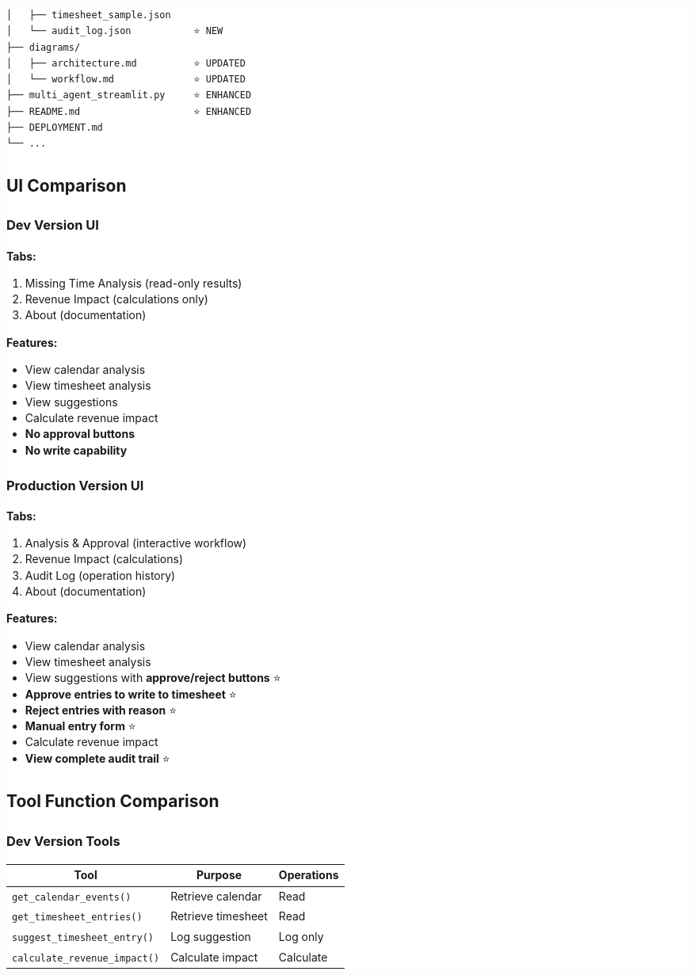 ```
│   ├── timesheet_sample.json
│   └── audit_log.json           ⭐ NEW
├── diagrams/
│   ├── architecture.md          ⭐ UPDATED
│   └── workflow.md              ⭐ UPDATED
├── multi_agent_streamlit.py     ⭐ ENHANCED
├── README.md                    ⭐ ENHANCED
├── DEPLOYMENT.md
└── ...
```

## UI Comparison

### Dev Version UI

**Tabs:**
1. Missing Time Analysis (read-only results)
2. Revenue Impact (calculations only)
3. About (documentation)

**Features:**
- View calendar analysis
- View timesheet analysis
- View suggestions
- Calculate revenue impact
- **No approval buttons**
- **No write capability**

### Production Version UI

**Tabs:**
1. Analysis & Approval (interactive workflow)
2. Revenue Impact (calculations)
3. Audit Log (operation history)
4. About (documentation)

**Features:**
- View calendar analysis
- View timesheet analysis
- View suggestions with **approve/reject buttons** ⭐
- **Approve entries to write to timesheet** ⭐
- **Reject entries with reason** ⭐
- **Manual entry form** ⭐
- Calculate revenue impact
- **View complete audit trail** ⭐

## Tool Function Comparison

### Dev Version Tools

| Tool | Purpose | Operations |
|------|---------|-----------|
| `get_calendar_events()` | Retrieve calendar | Read |
| `get_timesheet_entries()` | Retrieve timesheet | Read |
| `suggest_timesheet_entry()` | Log suggestion | Log only |
| `calculate_revenue_impact()` | Calculate impact | Calculate |
